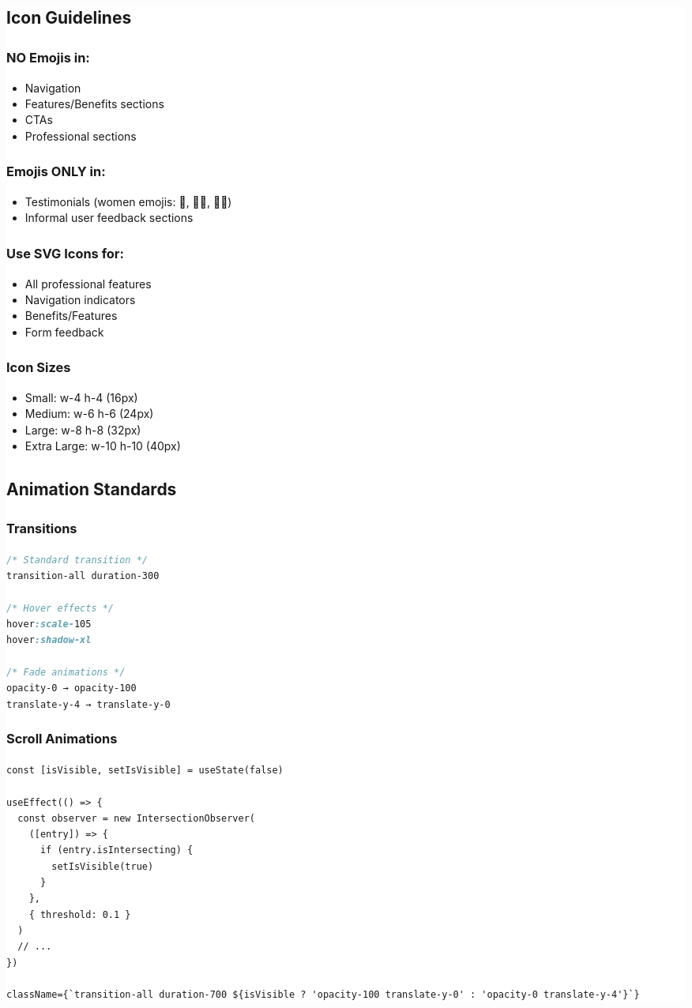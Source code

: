 ## Icon Guidelines

### NO Emojis in:
- Navigation
- Features/Benefits sections
- CTAs
- Professional sections

### Emojis ONLY in:
- Testimonials (women emojis: 👩, 👩‍🦰, 👩‍🦳)
- Informal user feedback sections

### Use SVG Icons for:
- All professional features
- Navigation indicators
- Benefits/Features
- Form feedback

### Icon Sizes
- Small: w-4 h-4 (16px)
- Medium: w-6 h-6 (24px)
- Large: w-8 h-8 (32px)
- Extra Large: w-10 h-10 (40px)

## Animation Standards

### Transitions
```css
/* Standard transition */
transition-all duration-300

/* Hover effects */
hover:scale-105
hover:shadow-xl

/* Fade animations */
opacity-0 → opacity-100
translate-y-4 → translate-y-0
```

### Scroll Animations
```tsx
const [isVisible, setIsVisible] = useState(false)

useEffect(() => {
  const observer = new IntersectionObserver(
    ([entry]) => {
      if (entry.isIntersecting) {
        setIsVisible(true)
      }
    },
    { threshold: 0.1 }
  )
  // ...
})

className={`transition-all duration-700 ${isVisible ? 'opacity-100 translate-y-0' : 'opacity-0 translate-y-4'}`}
```
